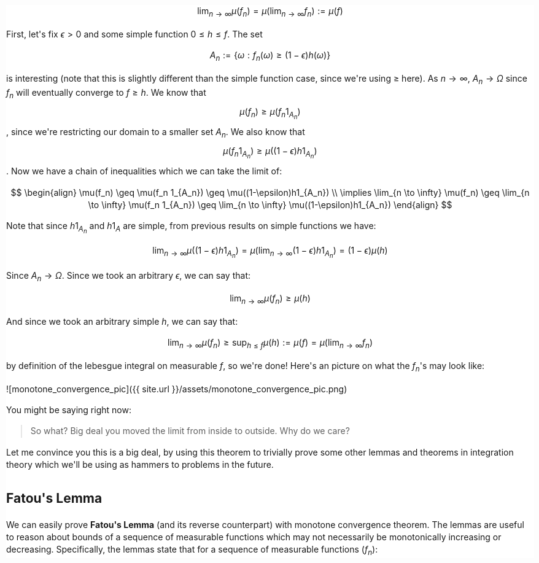 $$
\lim_{n \to \infty} \mu(f_n) = \mu(\lim_{n \to \infty} f_n) := \mu(f)
$$

First, let's fix $\epsilon > 0$ and some simple function $0 \leq h \leq f$. The set 

$$
A_n := \{\omega: f_n(\omega) \geq (1-\epsilon) h(\omega)\}
$$

is interesting (note that this is slightly different than the simple function case, since we're using $\geq$ here). As $n \to \infty$, $A_n \to \Omega$ since $f_n$ will eventually converge to $f \geq h$. We know that $$\mu(f_n) \geq \mu(f_n 1_{A_n})$$, since we're restricting our domain to a smaller set $A_n$. We also know that $$\mu(f_n 1_{A_n}) \geq \mu((1-\epsilon)h 1_{A_n})$$. Now we have a chain of inequalities which we can take the limit of:

$$
\begin{align}
\mu(f_n) \geq \mu(f_n 1_{A_n}) \geq \mu((1-\epsilon)h1_{A_n}) \\
\implies \lim_{n \to \infty} \mu(f_n) \geq \lim_{n \to \infty}  \mu(f_n 1_{A_n}) \geq \lim_{n \to \infty}  \mu((1-\epsilon)h1_{A_n})
\end{align}
$$

Note that since $h1_{A_n}$ and $h1_A$ are simple, from previous results on simple functions we have:

$$
 \lim_{n \to \infty} \mu((1-\epsilon) h 1_{A_n}) = \mu(\lim_{n \to \infty} (1-\epsilon) h 1_{A_n}) = (1-\epsilon)\mu(h)
$$

Since $A_n \to \Omega$. Since we took an arbitrary $\epsilon$, we can say that:

$$
\lim_{n \to \infty} \mu(f_n) \geq \mu(h)
$$

And since we took an arbitrary simple $h$, we can say that:

$$
\lim_{n \to \infty} \mu(f_n) \geq \sup_{h \leq f} \mu(h) := \mu(f) = \mu(\lim_{n \to \infty} f_n)
$$

by definition of the lebesgue integral on measurable $f$, so we're done! Here's an picture on what the $f_n$'s may look like:


![monotone_convergence_pic]({{ site.url }}/assets/monotone_convergence_pic.png)

You might be saying right now:

> So what? Big deal you moved the limit from inside to outside. Why do we care?

Let me convince you this is a big deal, by using this theorem to trivially prove some other lemmas and theorems in integration theory which we'll be using as hammers to problems in the future.

## Fatou's Lemma
We can easily prove **Fatou's Lemma** (and its reverse counterpart) with monotone convergence theorem. The lemmas are useful to reason about bounds of a sequence of measurable functions which may not necessarily be monotonically increasing or decreasing. Specifically, the lemmas state that for a sequence of measurable functions $(f_n)$:

